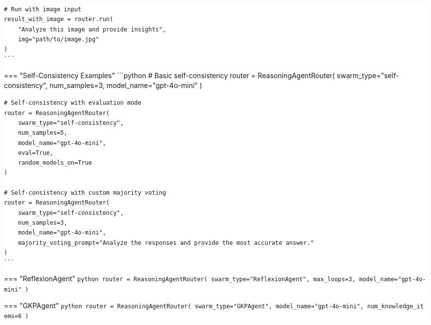     # Run with image input
    result_with_image = router.run(
        "Analyze this image and provide insights",
        img="path/to/image.jpg"
    )
    ```

=== "Self-Consistency Examples"
    ```python
    # Basic self-consistency
    router = ReasoningAgentRouter(
        swarm_type="self-consistency",
        num_samples=3,
        model_name="gpt-4o-mini"
    )
    
    # Self-consistency with evaluation mode
    router = ReasoningAgentRouter(
        swarm_type="self-consistency",
        num_samples=5,
        model_name="gpt-4o-mini",
        eval=True,
        random_models_on=True
    )
    
    # Self-consistency with custom majority voting
    router = ReasoningAgentRouter(
        swarm_type="self-consistency",
        num_samples=3,
        model_name="gpt-4o-mini",
        majority_voting_prompt="Analyze the responses and provide the most accurate answer."
    )
    ```

=== "ReflexionAgent"
    ```python
    router = ReasoningAgentRouter(
        swarm_type="ReflexionAgent",
        max_loops=3,
        model_name="gpt-4o-mini"
    )
    ```

=== "GKPAgent"
    ```python
    router = ReasoningAgentRouter(
        swarm_type="GKPAgent",
        model_name="gpt-4o-mini",
        num_knowledge_items=6
    )
    ```
